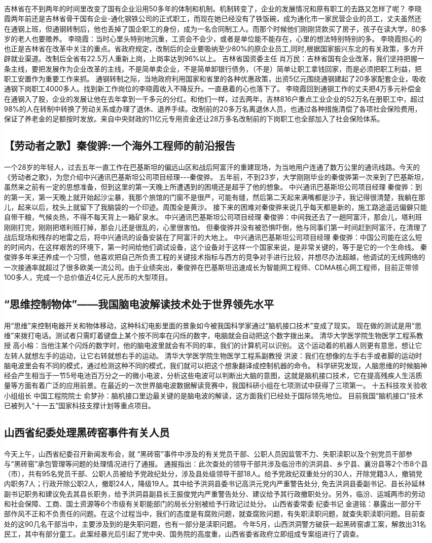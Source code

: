吉林省在不到两年的时间里改变了国有企业沿用50多年的体制和机制。机制转变了，企业的发展情况和原有职工的去路又怎样了呢？
李晓霞两年前还是吉林省骨干国有企业-通化钢铁公司的正式职工，而现在她已经没有了铁饭碗，成为通化市一家民营企业的员工，丈夫虽然还在通钢上班，但通钢转制后，他也丢掉了国企职工的身份，成为一名合同制工人。而那个时候他们刚刚贷款买了房子，孩子在读大学，80多岁的老人也要赡养。
李晓霞：当时心里头特别地沉重，工资会不会少，或者是单位能不能存在，心里的想法特别特别的多。
李晓霞担心的也正是吉林省在改革中关注的重点。省政府规定，改制后的企业要吸纳至少80%的原企业员工,同时,根据国家振兴东北的有关政策，多方开辟就业渠道。改制后全省有22.5万人重新上岗，上岗率达到96%以上。
吉林省国资委主任 肖万民：吉林省国有企业改革，我们坚持把握一条主线，要把发展作为企业改革的主线，不是简单卖企业，不是简单卸银行债务，（不是）简单让职工拿钱回家，而是必须把职工利益，把职工安置作为重要工作来抓。
通钢转制之际，当地政府利用国家和省里的各种优惠政策，出资5亿元围绕通钢建起了20多家配套企业，吸收通钢下岗职工4000多人。找到新工作岗位的李晓霞收入不降反升。一直悬着的心也落下了。
李晓霞回到通钢工作的丈夫把4万多元补偿金在通钢入了股，企业的发展让他在去年拿到一千多元的分红。和他们一样，过去两年，吉林816户重点工业企业的52万名在册职工中，超过98%的人在转制中转换了劳动关系或办理了退休、退养手续。改制前的20多万名离退休人员，也通过各种措施清偿了各项社会保险费用，保证了养老金的足额按时发放。来自中央财政的11亿元专用资金还让28万多名改制前的下岗职工也全部加入了社会保险体系。


## 【劳动者之歌】秦俊骅:一个海外工程师的前沿报告


一个28岁的年轻人，过去五年一直工作在巴基斯坦的偏远山区和战后阿富汗的重建现场，为当地用户连通了数万公里的通讯线路。今天的《劳动者之歌》，为您介绍中兴通讯巴基斯坦公司项目经理---秦俊骅。
五年前，不到23岁，大学刚刚毕业的秦俊骅第一次来到了巴基斯坦，虽然来之前有一定的思想准备，但到这里的第一天晚上所遭遇到的困境还是超乎了他的想象。
中兴通讯巴基斯坦公司项目经理 秦俊骅：到的第一天，第一天晚上就开始起沙尘暴，我那个旅馆的门窗不是很严，可能有缝，然后第二天起来满嘴都是沙子，我记得很清楚，我躺在那儿，起来以后，枕头上就留下了我脑袋的一个印迹。周围全是黄沙。
接下来的困难对秦俊骅来说几乎每天都是新的，施工路途遥远偏僻只能自带干粮，气候炎热，不得不每天背上一箱矿泉水。
中兴通讯巴基斯坦公司项目经理 秦俊骅：中间我还去了一趟阿富汗，那会儿，塔利班刚刚打完，刚刚把塔利班打掉，那会儿还是很乱的，心里很害怕。
但秦俊骅并没有被恐惧吓倒，他与同事们第一时间赶到阿富汗，在清理了战后现场和残存的地雷之后，将中兴通讯的设备安装在了阿富汗的大地上。
中兴通讯巴基斯坦公司项目经理 秦俊骅：中国公司能在这么短的时间内，在这样艰苦的环境下，第一时间给他们调试设备，这个设备对于这样一个国家来说，是非常关键的，等于是它的一个生命线。 
秦俊骅多年来还养成一个习惯，他喜欢把自己所负责工程的关键技术指标与西方的竞争对手进行比较，并想尽办法超越，他调试的无线网络的一次接通率就超过了很多欧美一流公司。由于业绩突出，秦俊骅在巴基斯坦迅速成长为智能网工程师、CDMA核心网工程师，目前正带领100多人，完成一个总价值近4亿元人民币的大型项目。


## “思维控制物体”——我国脑电波解读技术处于世界领先水平


用“思维”来控制电器开关和物体移动，这种科幻电影里面的景象如今被我国科学家通过“脑机接口技术”变成了现实。
现在做的测试是用“思维”来拨打电话。测试者只需盯着键盘上某个按不同率在闪烁的数字，电脑就会自动把这个数字拨出来。
清华大学医学院生物医学工程系教授 高小榕：当他注某个闪烁的数字时，他的脑电波里就会有不同的率，我们的计算机可以识别。
这个运动着的机器人则更有意思，想让它左转人就想左手的运动，让它右转就想右手的运动。
清华大学医学院生物医学工程系副教授 洪波：我们在想像的左手右手或者脚的运动时脑电波里会有不同的模式，通过检测这种不同的模式，我们就可以把这个想象翻译成控制机器的命令。
科学研究发现，人脑思维的时候脑神经会产生相当于一节5号电池百万分之一的微小电波，分析这些电波可以判断出大脑的意图，这就是脑机接口技术，它在提高残疾人生活质量等方面有着广泛的应用前景。在最近的一次世界脑电波数据解读竞赛中，我国科研小组在七项测试中获得了三项第一。
十五科技攻关验收小组组长 中国工程院院士 俞梦孙：脑机接口里边最关键的是脑电波的解读，这方面我们已经处于国际领先地位。
目前我国“脑机接口”技术已被列入“十一五”国家科技支撑计划等重点项目。


## 山西省纪委处理黑砖窑事件有关人员


今天上午，山西省纪委召开新闻发布会，就 “黑砖窑”事件中涉及的有关党员干部、公职人员因监管不力、失职渎职以及个别党员干部参与“黑砖窑”承包管理等问题的处理情况进行了通报。
通报指出：此次查处的领导干部共涉及临汾市的洪洞县、乡宁县、襄汾县等2个市8个县（市），共有95名党员干部、公职人员被给予党政纪处分，涉及县处级领导干部18人。给予党政纪双重处分的30人，开除党籍3人，撤销党内职务7人；行政开除公职2人，撤职24人，降级19人。其中给予洪洞县委书记高洪元党内严重警告处分, 免去洪洞县委副书记、县长孙延林副书记职务和建议免去其县长职务，给予洪洞县副县长王振俊党内严重警告处分、建议给予其行政撤职处分。另外，临汾、运城两市的劳动和社会保障、工商、国土资源等6个市级有关职能部门的局长分别被给予行政记过处分。
山西省委常委 纪委书记 金道铭：暴露出一部分干部作风不正和不负责任的问题。在这个过程当中，我们的态度是有腐败问题，就查腐败问题，有失职渎职问题，就查失职渎职问题。目前查处的这90几名干部当中，主要涉及到的是失职问题，也有一部分是渎职问题。 
今年5月，山西洪洞警方破获一起黑砖窑虐工案，解救出31名民工，其中有部分童工。此案经暴光后引起了党中央、国务院的高度重，山西省委省政府立即组成专案组进行了调查。
